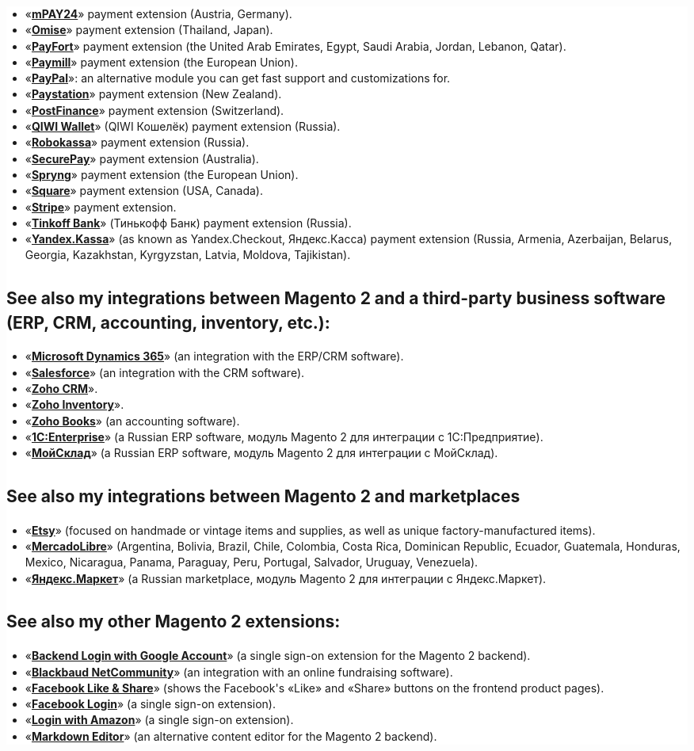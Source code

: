 - «[**mPAY24**](https://mage2.pro/c/extensions/mpay24)» payment extension (Austria, Germany).
- «[**Omise**](https://mage2.pro/c/extensions/omise)» payment extension (Thailand, Japan).
- «[**PayFort**](https://mage2.pro/c/extensions/payfort)» payment extension (the United Arab Emirates, Egypt, Saudi Arabia, Jordan, Lebanon, Qatar).
- «[**Paymill**](https://mage2.pro/c/extensions/paymill)» payment extension (the European Union).
- «[**PayPal**](https://mage2.pro/c/extensions/paypal)»: an alternative module you can get fast support and customizations for.
- «[**Paystation**](https://mage2.pro/c/extensions/paystation)» payment extension (New Zealand).
- «[**PostFinance**](https://mage2.pro/c/extensions/postfinance)» payment extension (Switzerland).
- «[**QIWI Wallet**](https://mage2.pro/c/extensions/qiwi)» (QIWI Кошелёк) payment extension (Russia).
- «[**Robokassa**](https://mage2.pro/c/extensions/robokassa)» payment extension (Russia).
- «[**SecurePay**](https://mage2.pro/c/extensions/securepay)» payment extension (Australia).
- «[**Spryng**](https://mage2.pro/c/extensions/spryng)» payment extension (the European Union).
- «[**Square**](https://mage2.pro/c/extensions/square)» payment extension (USA, Canada).
- «[**Stripe**](https://mage2.pro/c/extensions/stripe)» payment extension.
- «[**Tinkoff Bank**](https://mage2.pro/c/extensions/tinkoff)» (Тинькофф Банк) payment extension (Russia).
- «[**Yandex.Kassa**](https://mage2.pro/c/extensions/yandex-kassa)» (as known as Yandex.Checkout, Яндекс.Касса) payment extension (Russia, Armenia, Azerbaijan, Belarus, Georgia, Kazakhstan, Kyrgyzstan, Latvia, Moldova, Tajikistan).

## See also my integrations between Magento 2 and a third-party business software (ERP, CRM, accounting, inventory, etc.):
- «[**Microsoft Dynamics 365**](https://mage2.pro/c/extensions/dynamics365)» (an integration with the ERP/CRM software).
- «[**Salesforce**](https://mage2.pro/c/extensions/salesforce)» (an integration with the CRM software).
- «[**Zoho CRM**](https://mage2.pro/c/extensions/zoho-crm)».
- «[**Zoho Inventory**](https://mage2.pro/c/extensions/zoho-inventory)».
- «[**Zoho Books**](https://mage2.pro/c/extensions/zoho-books)» (an accounting software).
- «[**1C:Enterprise**](https://github.com/mage2pro/1c)» (a Russian ERP software, модуль Magento 2 для интеграции с 1С:Предприятие).
- «[**МойСклад**](https://github.com/mage2pro/moysklad)» (a Russian ERP software, модуль Magento 2 для интеграции с МойСклад).

## See also my integrations between Magento 2 and marketplaces
- «[**Etsy**](https://mage2.pro/c/extensions/etsy)» (focused on handmade or vintage items and supplies, as well as unique factory-manufactured items).
- «[**MercadoLibre**](https://mage2.pro/c/extensions/mercadolibre)» (Argentina, Bolivia, Brazil, Chile, Colombia, Costa Rica, Dominican Republic, Ecuador, Guatemala, Honduras, Mexico, Nicaragua, Panama, Paraguay, Peru, Portugal, Salvador, Uruguay, Venezuela).
- «[**Яндекс.Маркет**](https://github.com/mage2pro/yandex-market)» (a Russian marketplace, модуль Magento 2 для интеграции с Яндекс.Маркет).

## See also my other Magento 2 extensions:

- «[**Backend Login with Google Account**](https://mage2.pro/c/extensions/google-backend-login)» (a single sign-on extension for the Magento 2 backend). 
- «[**Blackbaud NetCommunity**](https://mage2.pro/c/extensions/blackbaud-netcommunity)» (an integration with an online fundraising software).  
- «[**Facebook Like & Share**](https://mage2.pro/c/extensions/facebook-like)» (shows the Facebook's «Like» and «Share» buttons on the frontend product pages).
- «[**Facebook Login**](https://mage2.pro/c/extensions/facebook-login)» (a single sign-on extension).
- «[**Login with Amazon**](https://mage2.pro/c/extensions/amazon-login)» (a single sign-on extension). 
- «[**Markdown Editor**](https://mage2.pro/c/extensions/markdown)» (an alternative content editor for the Magento 2 backend).